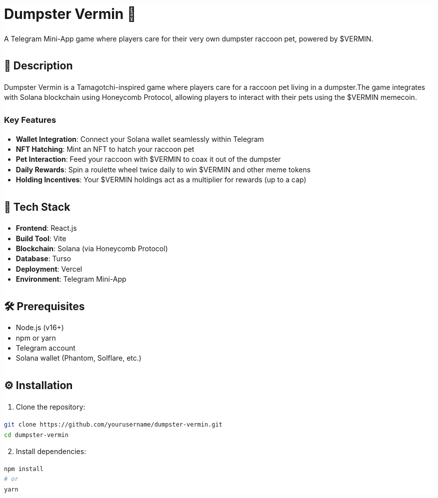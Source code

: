 # Dumpster Vermin 🦝

A Telegram Mini-App game where players care for their very own dumpster
raccoon pet, powered by $VERMIN.

## 📝 Description

Dumpster Vermin is a Tamagotchi-inspired game where players care for a raccoon
pet living in a dumpster.The game integrates with Solana blockchain using
Honeycomb Protocol, allowing players to interact with their pets using the
$VERMIN memecoin.

### Key Features

- **Wallet Integration**: Connect your Solana wallet seamlessly within Telegram
- **NFT Hatching**: Mint an NFT to hatch your raccoon pet
- **Pet Interaction**: Feed your raccoon with $VERMIN to coax it out of the dumpster
- **Daily Rewards**: Spin a roulette wheel twice daily to win $VERMIN and other
  meme tokens
- **Holding Incentives**: Your $VERMIN holdings act as a multiplier for rewards
  (up to a cap)

## 🚀 Tech Stack

- **Frontend**: React.js
- **Build Tool**: Vite
- **Blockchain**: Solana (via Honeycomb Protocol)
- **Database**: Turso
- **Deployment**: Vercel
- **Environment**: Telegram Mini-App

## 🛠️ Prerequisites

- Node.js (v16+)
- npm or yarn
- Telegram account
- Solana wallet (Phantom, Solflare, etc.)

## ⚙️ Installation

1. Clone the repository:

```bash
git clone https://github.com/yourusername/dumpster-vermin.git
cd dumpster-vermin
```

2. Install dependencies:

```bash
npm install
# or
yarn
```
